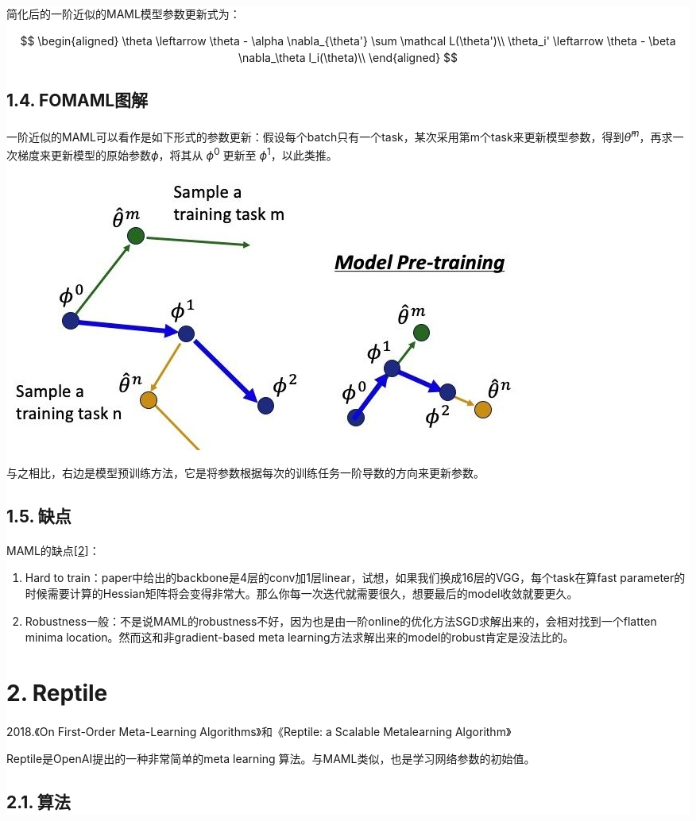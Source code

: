 简化后的一阶近似的MAML模型参数更新式为：

$$
\begin{aligned}
\theta \leftarrow \theta - \alpha \nabla_{\theta'} \sum \mathcal L(\theta')\\
\theta_i' \leftarrow \theta - \beta \nabla_\theta l_i(\theta)\\
\end{aligned}
$$

## 1.4. FOMAML图解

一阶近似的MAML可以看作是如下形式的参数更新：假设每个batch只有一个task，某次采用第m个task来更新模型参数，得到$\hat\theta^m$，再求一次梯度来更新模型的原始参数$\phi$，将其从 $\phi^0$ 更新至 $\phi^1$，以此类推。

![](\assets\img\postsimg\20200713\4.jpg)

与之相比，右边是模型预训练方法，它是将参数根据每次的训练任务一阶导数的方向来更新参数。

## 1.5. 缺点

MAML的缺点[[2](#ref2)]：

1. Hard to train：paper中给出的backbone是4层的conv加1层linear，试想，如果我们换成16层的VGG，每个task在算fast parameter的时候需要计算的Hessian矩阵将会变得非常大。那么你每一次迭代就需要很久，想要最后的model收敛就要更久。

2. Robustness一般：不是说MAML的robustness不好，因为也是由一阶online的优化方法SGD求解出来的，会相对找到一个flatten minima location。然而这和非gradient-based meta learning方法求解出来的model的robust肯定是没法比的。

# 2. Reptile

2018.《On First-Order Meta-Learning Algorithms》和《Reptile: a Scalable Metalearning Algorithm》

Reptile是OpenAI提出的一种非常简单的meta learning 算法。与MAML类似，也是学习网络参数的初始值。

## 2.1. 算法
